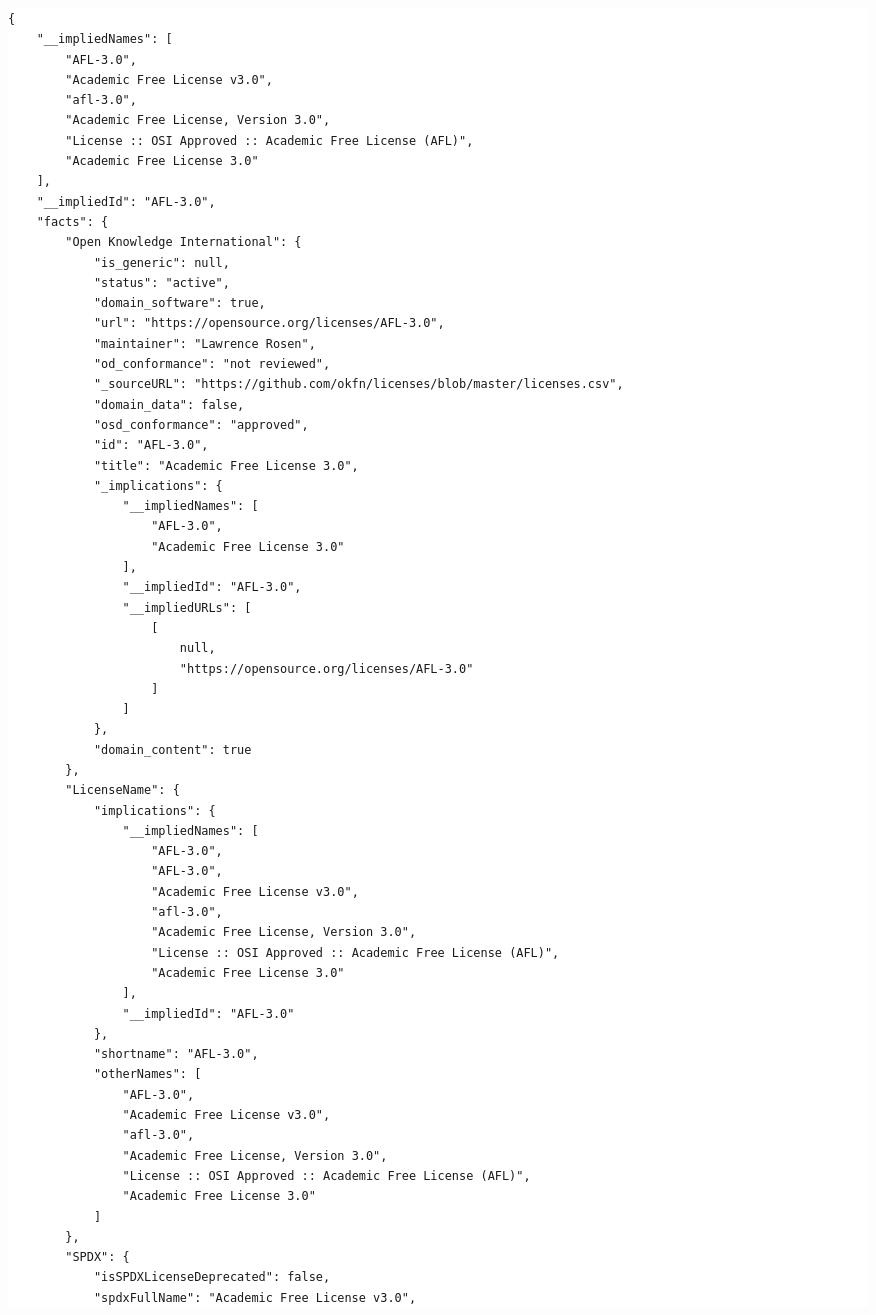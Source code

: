     {
        "__impliedNames": [
            "AFL-3.0",
            "Academic Free License v3.0",
            "afl-3.0",
            "Academic Free License, Version 3.0",
            "License :: OSI Approved :: Academic Free License (AFL)",
            "Academic Free License 3.0"
        ],
        "__impliedId": "AFL-3.0",
        "facts": {
            "Open Knowledge International": {
                "is_generic": null,
                "status": "active",
                "domain_software": true,
                "url": "https://opensource.org/licenses/AFL-3.0",
                "maintainer": "Lawrence Rosen",
                "od_conformance": "not reviewed",
                "_sourceURL": "https://github.com/okfn/licenses/blob/master/licenses.csv",
                "domain_data": false,
                "osd_conformance": "approved",
                "id": "AFL-3.0",
                "title": "Academic Free License 3.0",
                "_implications": {
                    "__impliedNames": [
                        "AFL-3.0",
                        "Academic Free License 3.0"
                    ],
                    "__impliedId": "AFL-3.0",
                    "__impliedURLs": [
                        [
                            null,
                            "https://opensource.org/licenses/AFL-3.0"
                        ]
                    ]
                },
                "domain_content": true
            },
            "LicenseName": {
                "implications": {
                    "__impliedNames": [
                        "AFL-3.0",
                        "AFL-3.0",
                        "Academic Free License v3.0",
                        "afl-3.0",
                        "Academic Free License, Version 3.0",
                        "License :: OSI Approved :: Academic Free License (AFL)",
                        "Academic Free License 3.0"
                    ],
                    "__impliedId": "AFL-3.0"
                },
                "shortname": "AFL-3.0",
                "otherNames": [
                    "AFL-3.0",
                    "Academic Free License v3.0",
                    "afl-3.0",
                    "Academic Free License, Version 3.0",
                    "License :: OSI Approved :: Academic Free License (AFL)",
                    "Academic Free License 3.0"
                ]
            },
            "SPDX": {
                "isSPDXLicenseDeprecated": false,
                "spdxFullName": "Academic Free License v3.0",